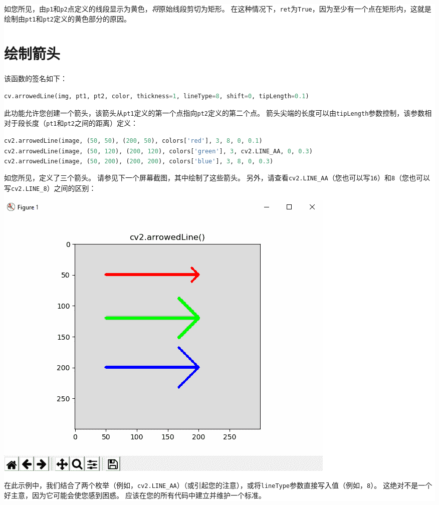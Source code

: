 如您所见，由`p1`和`p2`点定义的线段显示为黄色，*将*原始线段剪切为矩形。 在这种情况下，`ret`为`True`，因为至少有一个点在矩形内，这就是绘制由`pt1`和`pt2`定义的黄色部分的原因。

# 绘制箭头

该函数的签名如下：

```py
cv.arrowedLine(img, pt1, pt2, color, thickness=1, lineType=8, shift=0, tipLength=0.1)
```

此功能允许您创建一个箭头，该箭头从`pt1`定义的第一个点指向`pt2`定义的第二个点。 箭头尖端的长度可以由`tipLength`参数控制，该参数相对于段长度（`pt1`和`pt2`之间的距离）定义：

```py
cv2.arrowedLine(image, (50, 50), (200, 50), colors['red'], 3, 8, 0, 0.1)
cv2.arrowedLine(image, (50, 120), (200, 120), colors['green'], 3, cv2.LINE_AA, 0, 0.3)
cv2.arrowedLine(image, (50, 200), (200, 200), colors['blue'], 3, 8, 0, 0.3)
```

如您所见，定义了三个箭头。 请参见下一个屏幕截图，其中绘制了这些箭头。 另外，请查看`cv2.LINE_AA`（您也可以写`16`）和`8`（您也可以写`cv2.LINE_8`）之间的区别：

![](img/bb3d3a68-98a1-4e7f-8d54-08d27c588e63.png)

在此示例中，我们结合了两个枚举（例如，`cv2.LINE_AA`）（或引起您的注意），或将`lineType`参数直接写入值（例如，`8`）。 这绝对不是一个好主意，因为它可能会使您感到困惑。 应该在您的所有代码中建立并维护一个标准。
